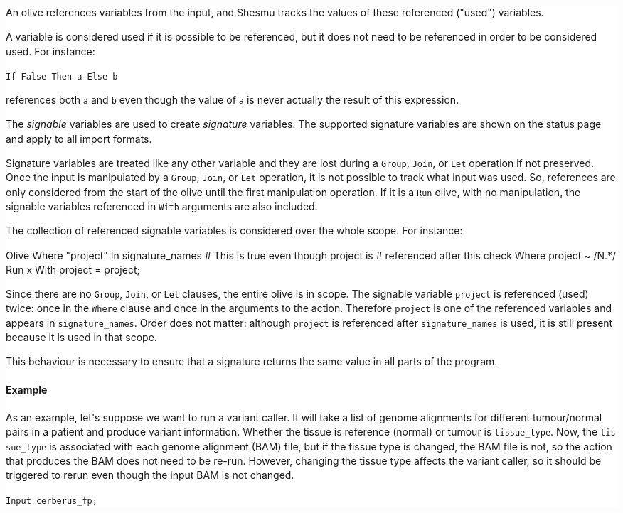 An olive references variables from the input, and Shesmu tracks the values of
these referenced ("used") variables.

A variable is considered used if it is possible to be referenced, but it does
not need to be referenced in order to be considered used. For instance:

    If False Then a Else b

references both `a` and `b` even though the value of `a` is never actually the
result of this expression.

The _signable_ variables are used to create _signature_ variables. The
supported signature variables are shown on the status page and apply to all
import formats.

Signature variables are treated like any other variable and they are lost
during a `Group`, `Join`, or `Let` operation if not preserved. Once the input
is manipulated by a `Group`, `Join`, or `Let` operation, it is not possible to
track what input was used. So, references are only considered from the start of
the olive until the first manipulation operation. If it is a `Run` olive, with
no manipulation, the signable variables referenced in `With` arguments are also
included.

The collection of referenced signable variables is considered over the whole
scope. For instance:

   Olive
     Where "project" In signature_names # This is true even though project is
                                        # referenced after this check
     Where project ~ /N.*/
     Run x With project = project;

Since there are no `Group`, `Join`, or `Let` clauses, the entire olive is in
scope. The signable variable `project` is referenced (used) twice: once in the
`Where` clause and once in the arguments to the action. Therefore `project` is
one of the referenced variables and appears in `signature_names`.  Order does
not matter: although `project` is referenced after `signature_names` is used,
it is still present because it is used in that scope.

This behaviour is necessary to ensure that a signature returns the same
value in all parts of the program.

#### Example
As an example, let's suppose we want to run a variant caller. It will take a
list of genome alignments for different tumour/normal pairs in a patient and
produce variant information. Whether the tissue is reference (normal) or tumour
is `tissue_type`. Now, the `tissue_type` is associated with each genome
alignment (BAM) file, but if the tissue type is changed, the BAM file is not,
so the action that produces the BAM does not need to be re-run. However,
changing the tissue type affects the variant caller, so it should be triggered
to rerun even though the input BAM is not changed.

    Input cerberus_fp;
    